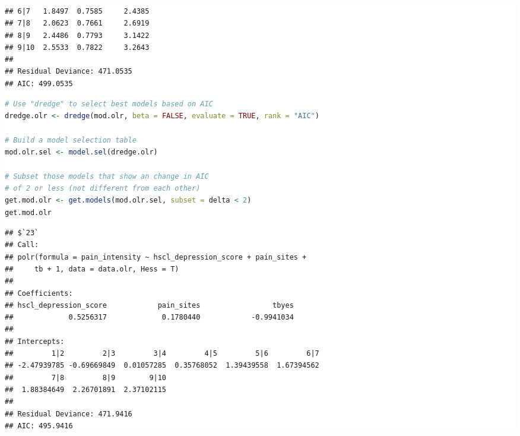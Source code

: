     ## 6|7   1.8497  0.7585     2.4385
    ## 7|8   2.0623  0.7661     2.6919
    ## 8|9   2.4486  0.7793     3.1422
    ## 9|10  2.5533  0.7822     3.2643
    ## 
    ## Residual Deviance: 471.0535 
    ## AIC: 499.0535

``` r
# Use "dredge" to select best models based on AIC
dredge.olr <- dredge(mod.olr, beta = FALSE, evaluate = TRUE, rank = "AIC")

# Build a model selection table
mod.olr.sel <- model.sel(dredge.olr)

# Subset those models that show an change in AIC 
# of 2 or less (not different from each other)
get.mod.olr <- get.models(mod.olr.sel, subset = delta < 2)
get.mod.olr
```

    ## $`23`
    ## Call:
    ## polr(formula = pain_intensity ~ hscl_depression_score + pain_sites + 
    ##     tb + 1, data = data.olr, Hess = T)
    ## 
    ## Coefficients:
    ## hscl_depression_score            pain_sites                 tbyes 
    ##             0.5256317             0.1780440            -0.9941034 
    ## 
    ## Intercepts:
    ##         1|2         2|3         3|4         4|5         5|6         6|7 
    ## -2.47939785 -0.69669849  0.01057285  0.35768052  1.39439558  1.67394562 
    ##         7|8         8|9        9|10 
    ##  1.88384649  2.26701891  2.37102115 
    ## 
    ## Residual Deviance: 471.9416 
    ## AIC: 495.9416 